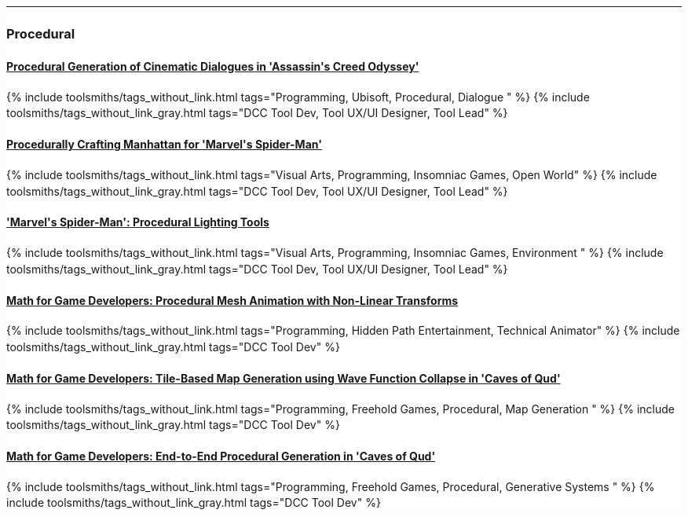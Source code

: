 ------

### Procedural

#### [Procedural Generation of Cinematic Dialogues in 'Assassin's Creed Odyssey'](https://schedule.gdconf.com/session/procedural-generation-of-cinematic-dialogues-in-assassins-creed-odyssey/862873)
{% include toolsmiths/tags_without_link.html tags="Programming, Ubisoft, Procedural, Dialogue " %}
{% include toolsmiths/tags_without_link_gray.html tags="DCC Tool Dev, Tool UX/UI Designer, Tool Lead" %}
<br>

#### [Procedurally Crafting Manhattan for 'Marvel's Spider-Man'](https://schedule.gdconf.com/session/procedurally-crafting-manhattan-for-marvels-spider-man/861256)
{% include toolsmiths/tags_without_link.html tags="Visual Arts, Programming, Insomniac Games, Open World" %}
{% include toolsmiths/tags_without_link_gray.html tags="DCC Tool Dev, Tool UX/UI Designer, Tool Lead" %}
<br>

#### ['Marvel's Spider-Man': Procedural Lighting Tools](https://schedule.gdconf.com/session/marvels-spider-man-procedural-lighting-tools/860318)
{% include toolsmiths/tags_without_link.html tags="Visual Arts, Programming, Insomniac Games, Environment " %}
{% include toolsmiths/tags_without_link_gray.html tags="DCC Tool Dev, Tool UX/UI Designer, Tool Lead" %}
<br>

#### [Math for Game Developers: Procedural Mesh Animation with Non-Linear Transforms](https://schedule.gdconf.com/session/math-for-game-developers-procedural-mesh-animation-with-non-linear-transforms/865357)
{% include toolsmiths/tags_without_link.html tags="Programming, Hidden Path Entertainment, Technical Animator" %}
{% include toolsmiths/tags_without_link_gray.html tags="DCC Tool Dev" %}
<br>

#### [Math for Game Developers: Tile-Based Map Generation using Wave Function Collapse in 'Caves of Qud'](https://schedule.gdconf.com/session/math-for-game-developers-tile-based-map-generation-using-wave-function-collapse-in-caves-of-qud/865365)
{% include toolsmiths/tags_without_link.html tags="Programming, Freehold Games, Procedural, Map Generation " %}
{% include toolsmiths/tags_without_link_gray.html tags="DCC Tool Dev" %}
<br>

#### [Math for Game Developers: End-to-End Procedural Generation in 'Caves of Qud'](https://schedule.gdconf.com/session/math-for-game-developers-end-to-end-procedural-generation-in-caves-of-qud/865368)
{% include toolsmiths/tags_without_link.html tags="Programming, Freehold Games, Procedural, Generative Systems  " %}
{% include toolsmiths/tags_without_link_gray.html tags="DCC Tool Dev" %}
<br>
